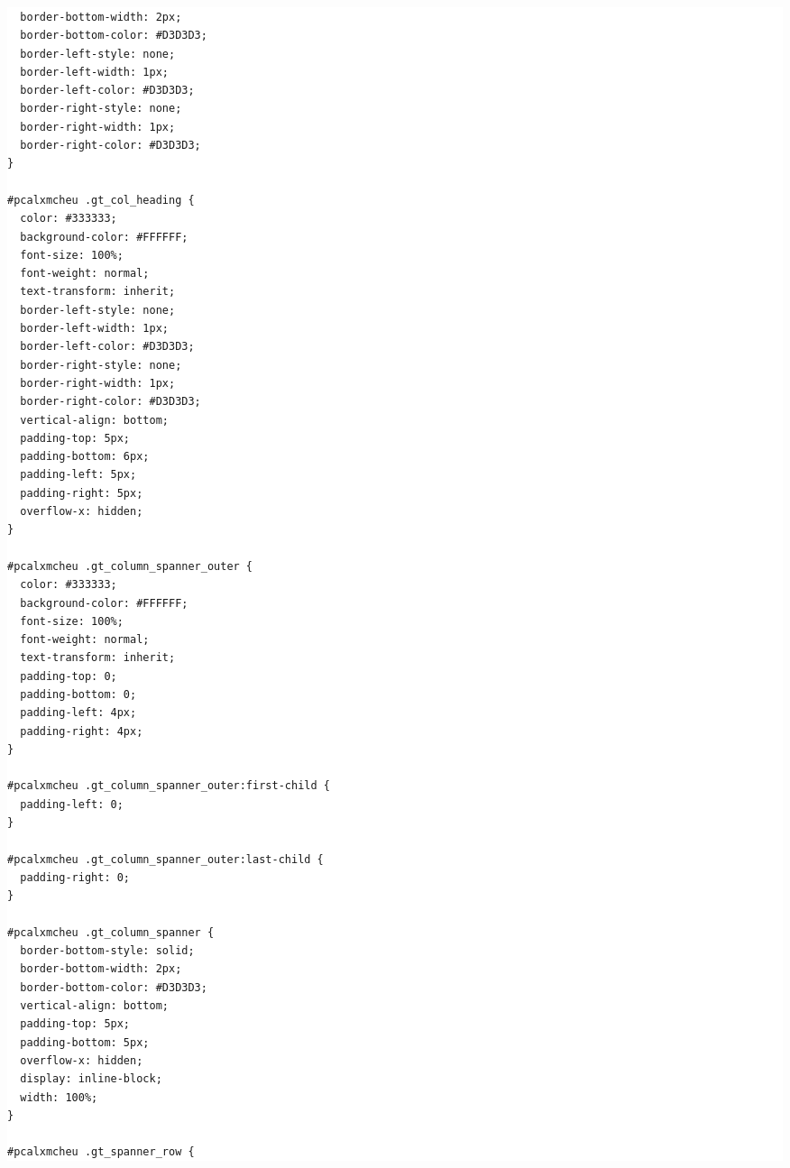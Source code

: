 ```{=html}
  border-bottom-width: 2px;
  border-bottom-color: #D3D3D3;
  border-left-style: none;
  border-left-width: 1px;
  border-left-color: #D3D3D3;
  border-right-style: none;
  border-right-width: 1px;
  border-right-color: #D3D3D3;
}

#pcalxmcheu .gt_col_heading {
  color: #333333;
  background-color: #FFFFFF;
  font-size: 100%;
  font-weight: normal;
  text-transform: inherit;
  border-left-style: none;
  border-left-width: 1px;
  border-left-color: #D3D3D3;
  border-right-style: none;
  border-right-width: 1px;
  border-right-color: #D3D3D3;
  vertical-align: bottom;
  padding-top: 5px;
  padding-bottom: 6px;
  padding-left: 5px;
  padding-right: 5px;
  overflow-x: hidden;
}

#pcalxmcheu .gt_column_spanner_outer {
  color: #333333;
  background-color: #FFFFFF;
  font-size: 100%;
  font-weight: normal;
  text-transform: inherit;
  padding-top: 0;
  padding-bottom: 0;
  padding-left: 4px;
  padding-right: 4px;
}

#pcalxmcheu .gt_column_spanner_outer:first-child {
  padding-left: 0;
}

#pcalxmcheu .gt_column_spanner_outer:last-child {
  padding-right: 0;
}

#pcalxmcheu .gt_column_spanner {
  border-bottom-style: solid;
  border-bottom-width: 2px;
  border-bottom-color: #D3D3D3;
  vertical-align: bottom;
  padding-top: 5px;
  padding-bottom: 5px;
  overflow-x: hidden;
  display: inline-block;
  width: 100%;
}

#pcalxmcheu .gt_spanner_row {
```